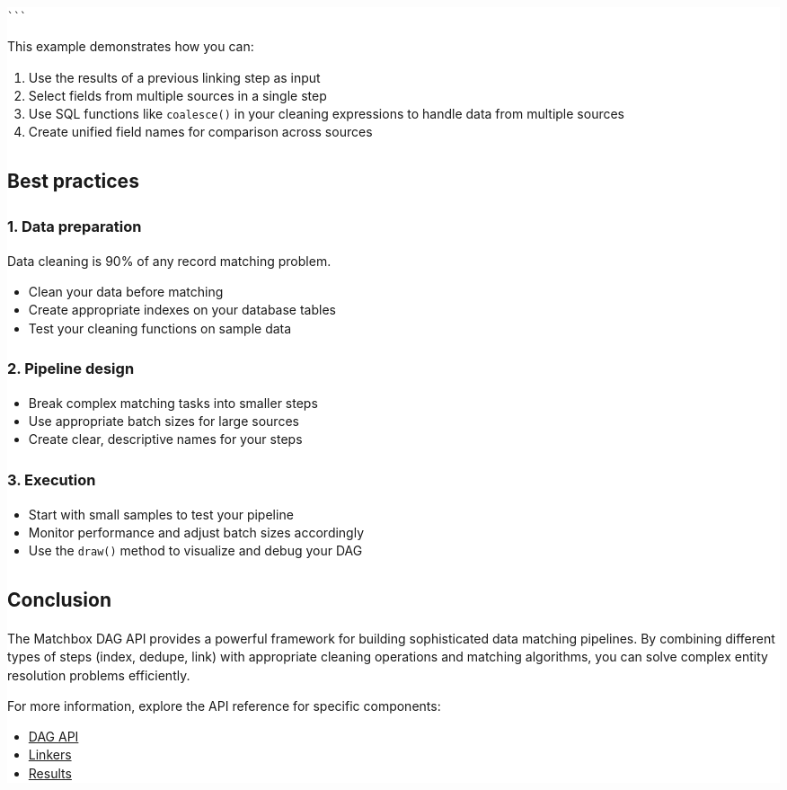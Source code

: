     ```

This example demonstrates how you can:

1. Use the results of a previous linking step as input
2. Select fields from multiple sources in a single step
3. Use SQL functions like `coalesce()` in your cleaning expressions to handle data from multiple sources
4. Create unified field names for comparison across sources

## Best practices

### 1. Data preparation

Data cleaning is 90% of any record matching problem.

- Clean your data before matching
- Create appropriate indexes on your database tables
- Test your cleaning functions on sample data

### 2. Pipeline design

- Break complex matching tasks into smaller steps
- Use appropriate batch sizes for large sources
- Create clear, descriptive names for your steps

### 3. Execution

- Start with small samples to test your pipeline
- Monitor performance and adjust batch sizes accordingly
- Use the `draw()` method to visualize and debug your DAG

## Conclusion

The Matchbox DAG API provides a powerful framework for building sophisticated data matching pipelines. By combining different types of steps (index, dedupe, link) with appropriate cleaning operations and matching algorithms, you can solve complex entity resolution problems efficiently.

For more information, explore the API reference for specific components:

- [DAG API](../api/client/dags.md)
- [Linkers](../api/client/models.md)
- [Results](../api/client/results.md)
